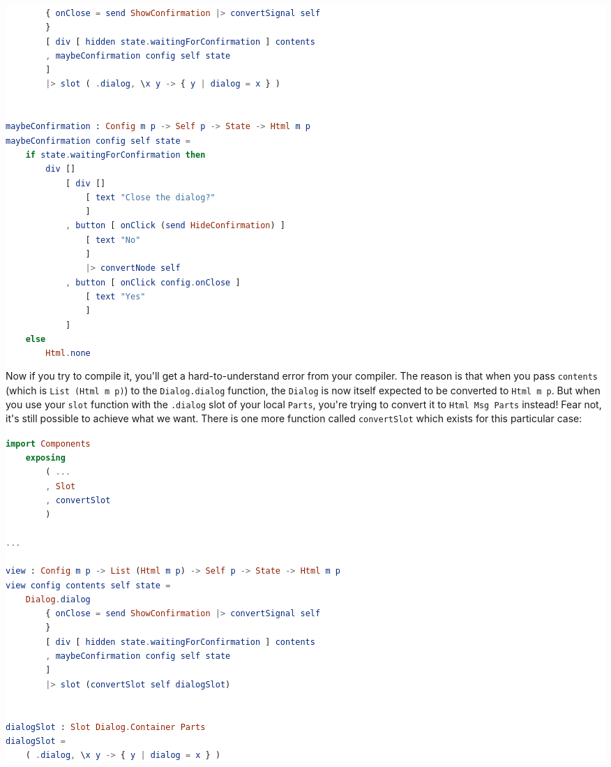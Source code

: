```elm
        { onClose = send ShowConfirmation |> convertSignal self
        }
        [ div [ hidden state.waitingForConfirmation ] contents
        , maybeConfirmation config self state
        ]
        |> slot ( .dialog, \x y -> { y | dialog = x } )


maybeConfirmation : Config m p -> Self p -> State -> Html m p
maybeConfirmation config self state =
    if state.waitingForConfirmation then
        div []
            [ div []
                [ text "Close the dialog?"
                ]
            , button [ onClick (send HideConfirmation) ]
                [ text "No"
                ]
                |> convertNode self
            , button [ onClick config.onClose ]
                [ text "Yes"
                ]
            ]
    else
        Html.none
```

Now if you try to compile it, you'll get a hard-to-understand error from your
compiler. The reason is that when you pass `contents`
(which is `List (Html m p)`) to the `Dialog.dialog` function, the `Dialog` is
now itself expected to be converted to `Html m p`. But when you use your `slot`
function with the `.dialog` slot of your local `Parts`, you're trying to convert
it to `Html Msg Parts` instead! Fear not, it's still possible to achieve what we
want. There is one more function called `convertSlot` which exists for this
particular case:

```elm
import Components
    exposing
        ( ...
        , Slot
        , convertSlot
        )

...

view : Config m p -> List (Html m p) -> Self p -> State -> Html m p
view config contents self state =
    Dialog.dialog
        { onClose = send ShowConfirmation |> convertSignal self
        }
        [ div [ hidden state.waitingForConfirmation ] contents
        , maybeConfirmation config self state
        ]
        |> slot (convertSlot self dialogSlot)


dialogSlot : Slot Dialog.Container Parts
dialogSlot =
    ( .dialog, \x y -> { y | dialog = x } )
```
